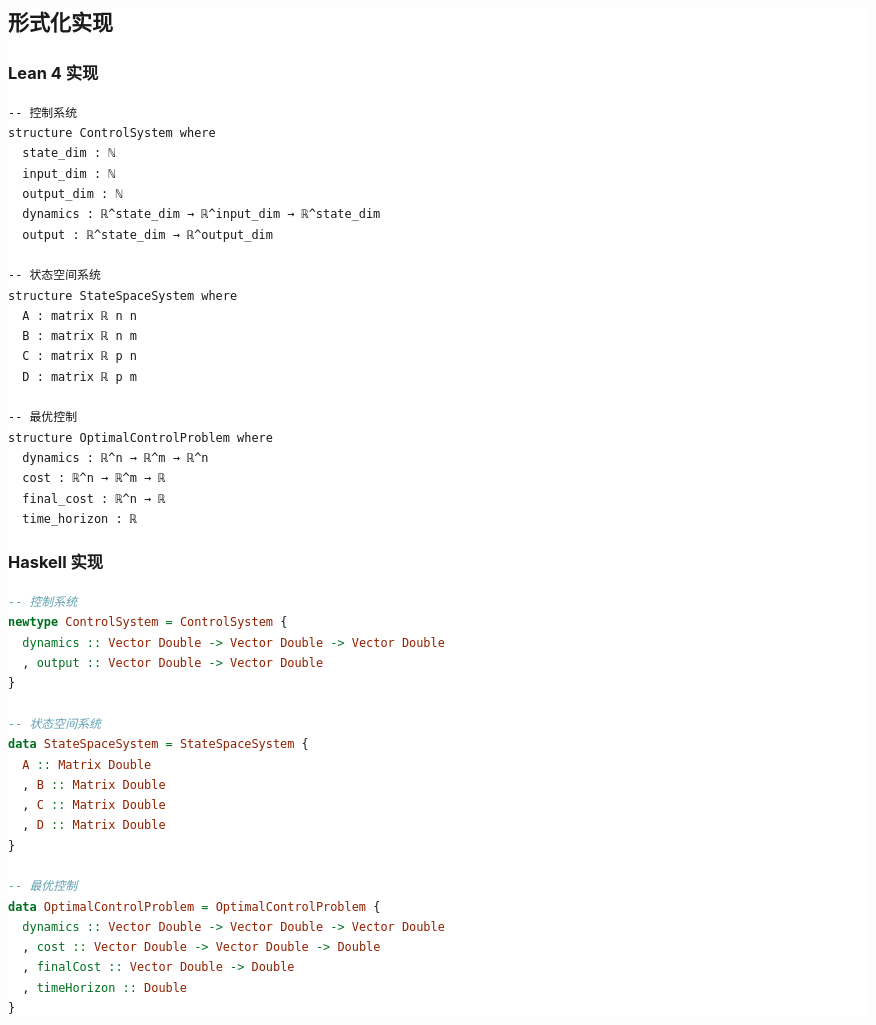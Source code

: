 ## 形式化实现

### Lean 4 实现

```lean
-- 控制系统
structure ControlSystem where
  state_dim : ℕ
  input_dim : ℕ
  output_dim : ℕ
  dynamics : ℝ^state_dim → ℝ^input_dim → ℝ^state_dim
  output : ℝ^state_dim → ℝ^output_dim

-- 状态空间系统
structure StateSpaceSystem where
  A : matrix ℝ n n
  B : matrix ℝ n m
  C : matrix ℝ p n
  D : matrix ℝ p m

-- 最优控制
structure OptimalControlProblem where
  dynamics : ℝ^n → ℝ^m → ℝ^n
  cost : ℝ^n → ℝ^m → ℝ
  final_cost : ℝ^n → ℝ
  time_horizon : ℝ
```

### Haskell 实现

```haskell
-- 控制系统
newtype ControlSystem = ControlSystem {
  dynamics :: Vector Double -> Vector Double -> Vector Double
  , output :: Vector Double -> Vector Double
}

-- 状态空间系统
data StateSpaceSystem = StateSpaceSystem {
  A :: Matrix Double
  , B :: Matrix Double
  , C :: Matrix Double
  , D :: Matrix Double
}

-- 最优控制
data OptimalControlProblem = OptimalControlProblem {
  dynamics :: Vector Double -> Vector Double -> Vector Double
  , cost :: Vector Double -> Vector Double -> Double
  , finalCost :: Vector Double -> Double
  , timeHorizon :: Double
}
```
